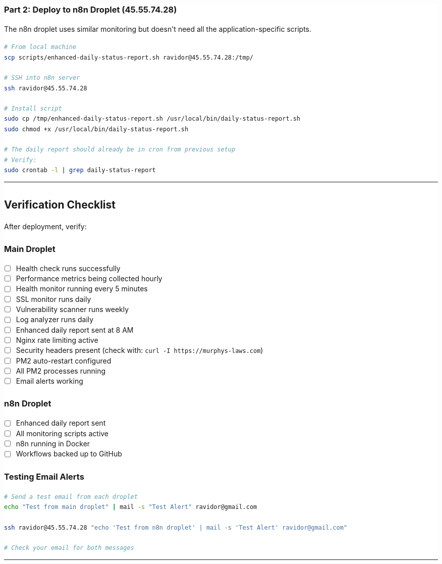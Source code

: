 
### Part 2: Deploy to n8n Droplet (45.55.74.28)

The n8n droplet uses similar monitoring but doesn't need all the application-specific scripts.

```bash
# From local machine
scp scripts/enhanced-daily-status-report.sh ravidor@45.55.74.28:/tmp/

# SSH into n8n server
ssh ravidor@45.55.74.28

# Install script
sudo cp /tmp/enhanced-daily-status-report.sh /usr/local/bin/daily-status-report.sh
sudo chmod +x /usr/local/bin/daily-status-report.sh

# The daily report should already be in cron from previous setup
# Verify:
sudo crontab -l | grep daily-status-report
```

---

## Verification Checklist

After deployment, verify:

### Main Droplet

- [ ] Health check runs successfully
- [ ] Performance metrics being collected hourly
- [ ] Health monitor running every 5 minutes
- [ ] SSL monitor runs daily
- [ ] Vulnerability scanner runs weekly
- [ ] Log analyzer runs daily
- [ ] Enhanced daily report sent at 8 AM
- [ ] Nginx rate limiting active
- [ ] Security headers present (check with: `curl -I https://murphys-laws.com`)
- [ ] PM2 auto-restart configured
- [ ] All PM2 processes running
- [ ] Email alerts working

### n8n Droplet

- [ ] Enhanced daily report sent
- [ ] All monitoring scripts active
- [ ] n8n running in Docker
- [ ] Workflows backed up to GitHub

### Testing Email Alerts

```bash
# Send a test email from each droplet
echo "Test from main droplet" | mail -s "Test Alert" ravidor@gmail.com

ssh ravidor@45.55.74.28 "echo 'Test from n8n droplet' | mail -s 'Test Alert' ravidor@gmail.com"

# Check your email for both messages
```

---
